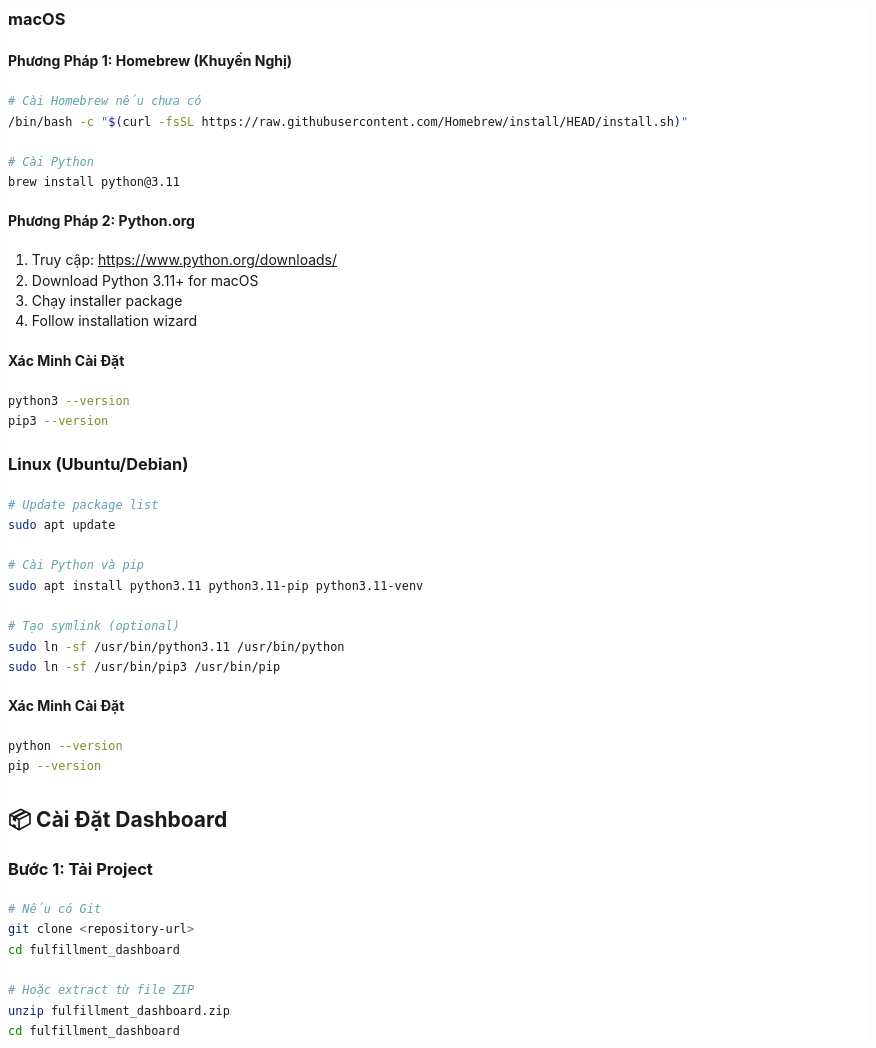 ### macOS

#### Phương Pháp 1: Homebrew (Khuyến Nghị)

```bash
# Cài Homebrew nếu chưa có
/bin/bash -c "$(curl -fsSL https://raw.githubusercontent.com/Homebrew/install/HEAD/install.sh)"

# Cài Python
brew install python@3.11
```

#### Phương Pháp 2: Python.org

1. Truy cập: <https://www.python.org/downloads/>
2. Download Python 3.11+ for macOS
3. Chạy installer package
4. Follow installation wizard

#### Xác Minh Cài Đặt

```bash
python3 --version
pip3 --version
```

### Linux (Ubuntu/Debian)

```bash
# Update package list
sudo apt update

# Cài Python và pip
sudo apt install python3.11 python3.11-pip python3.11-venv

# Tạo symlink (optional)
sudo ln -sf /usr/bin/python3.11 /usr/bin/python
sudo ln -sf /usr/bin/pip3 /usr/bin/pip
```

#### Xác Minh Cài Đặt

```bash
python --version
pip --version
```

## 📦 Cài Đặt Dashboard

### Bước 1: Tải Project

```bash
# Nếu có Git
git clone <repository-url>
cd fulfillment_dashboard

# Hoặc extract từ file ZIP
unzip fulfillment_dashboard.zip
cd fulfillment_dashboard
```
